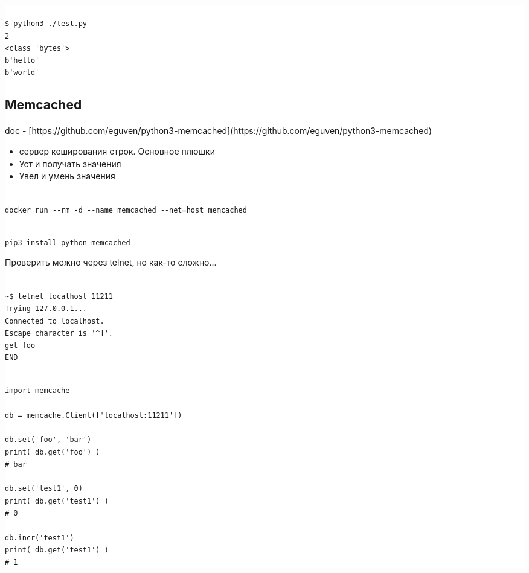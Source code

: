 <pre><code class="python">
$ python3 ./test.py 
2
&lt;class 'bytes'&gt;
b'hello'
b'world'
</code></pre>

## Memcached

doc - [https://github.com/eguven/python3-memcached](https://github.com/eguven/python3-memcached)

- сервер кеширования строк. Основное плюшки
- Уст и получать значения
- Увел и умень значения

<pre><code class="python">
docker run --rm -d --name memcached --net=host memcached
</code></pre>

<pre><code class="python">
pip3 install python-memcached
</code></pre>

Проверить можно через telnet, но как-то сложно...

<pre><code class="python">
~$ telnet localhost 11211
Trying 127.0.0.1...
Connected to localhost.
Escape character is '^]'.
get foo  
END
</code></pre>

<pre><code class="python">
import memcache

db = memcache.Client(['localhost:11211'])

db.set('foo', 'bar')
print( db.get('foo') )
# bar

db.set('test1', 0)
print( db.get('test1') )
# 0

db.incr('test1')
print( db.get('test1') )
# 1
</code></pre>
